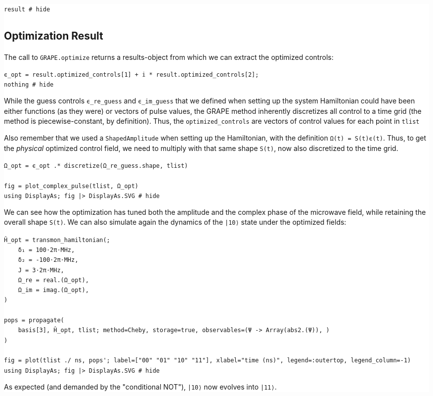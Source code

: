 ```@example
result # hide
```

## Optimization Result

The call to `GRAPE.optimize` returns a results-object from which we can extract the optimized controls:

```@example
ϵ_opt = result.optimized_controls[1] + 𝕚 * result.optimized_controls[2];
nothing # hide
```

While the guess controls `ϵ_re_guess` and `ϵ_im_guess` that we defined when setting up the system Hamiltonian could have been either functions (as they were) or vectors of pulse values, the GRAPE method inherently discretizes all control to a time grid (the method is piecewise-constant, by definition). Thus, the `optimized_controls` are vectors of control values for each point in `tlist`

Also remember that we used a `ShapedAmplitude` when setting up the Hamiltonian, with the definition ``Ω(t) = S(t)ϵ(t)``. Thus, to get the _physical_ optimized control field, we need to multiply with that same shape `S(t)`, now also discretized to the time grid.

```@example
Ω_opt = ϵ_opt .* discretize(Ω_re_guess.shape, tlist)

fig = plot_complex_pulse(tlist, Ω_opt)
using DisplayAs; fig |> DisplayAs.SVG # hide
```

We can see how the optimization has tuned both the amplitude and the complex phase of the microwave field, while retaining the overall shape ``S(t)``. We can also simulate again the dynamics of the ``|10⟩`` state under the optimized fields:

```@example
Ĥ_opt = transmon_hamiltonian(;
    δ₁ = 100⋅2π⋅MHz,
    δ₂ = -100⋅2π⋅MHz,
    J = 3⋅2π⋅MHz,
    Ω_re = real.(Ω_opt),
    Ω_im = imag.(Ω_opt),
)

pops = propagate(
    basis[3], Ĥ_opt, tlist; method=Cheby, storage=true, observables=(Ψ -> Array(abs2.(Ψ)), )
)

fig = plot(tlist ./ ns, pops'; label=["00" "01" "10" "11"], xlabel="time (ns)", legend=:outertop, legend_column=-1)
using DisplayAs; fig |> DisplayAs.SVG # hide
```

As expected (and demanded by the "conditional NOT"), ``|10⟩`` now evolves into ``|11⟩``.
